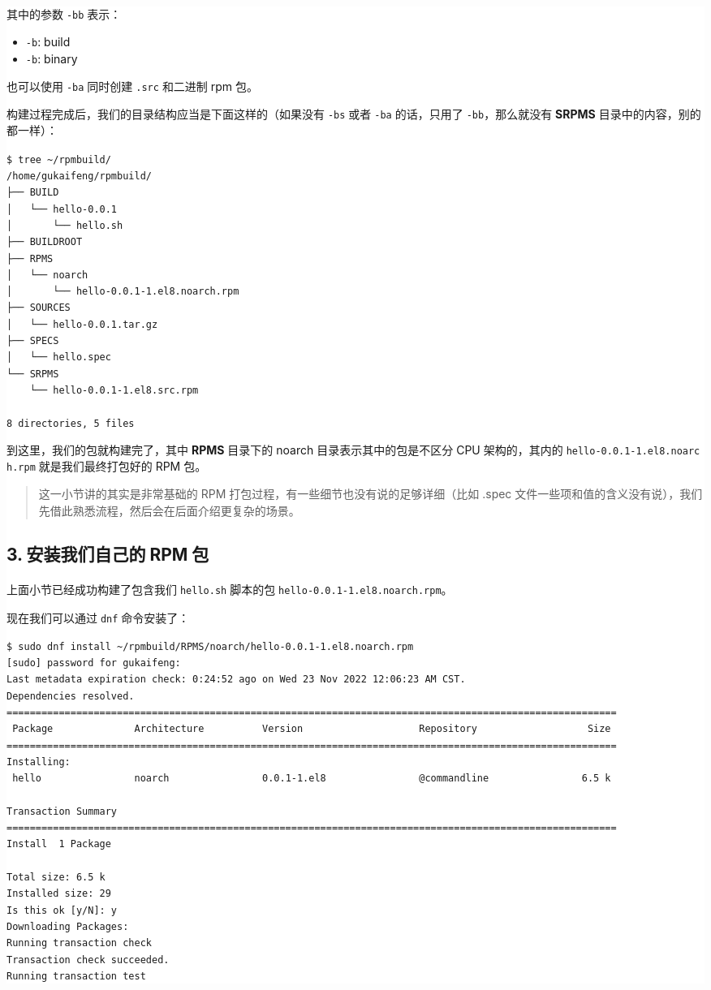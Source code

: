 其中的参数 `-bb` 表示：
* `-b`: build
* `-b`: binary


也可以使用 `-ba` 同时创建 `.src` 和二进制 rpm 包。

构建过程完成后，我们的目录结构应当是下面这样的（如果没有 `-bs` 或者 `-ba` 的话，只用了 `-bb`，那么就没有 **SRPMS** 目录中的内容，别的都一样）：

```
$ tree ~/rpmbuild/
/home/gukaifeng/rpmbuild/
├── BUILD
│   └── hello-0.0.1
│       └── hello.sh
├── BUILDROOT
├── RPMS
│   └── noarch
│       └── hello-0.0.1-1.el8.noarch.rpm
├── SOURCES
│   └── hello-0.0.1.tar.gz
├── SPECS
│   └── hello.spec
└── SRPMS
    └── hello-0.0.1-1.el8.src.rpm

8 directories, 5 files
```

到这里，我们的包就构建完了，其中 **RPMS** 目录下的 noarch 目录表示其中的包是不区分 CPU 架构的，其内的 `hello-0.0.1-1.el8.noarch.rpm` 就是我们最终打包好的 RPM 包。

>这一小节讲的其实是非常基础的 RPM 打包过程，有一些细节也没有说的足够详细（比如 .spec 文件一些项和值的含义没有说），我们先借此熟悉流程，然后会在后面介绍更复杂的场景。


## 3. 安装我们自己的 RPM 包

上面小节已经成功构建了包含我们 `hello.sh` 脚本的包 `hello-0.0.1-1.el8.noarch.rpm`。

现在我们可以通过 `dnf` 命令安装了：

```shell
$ sudo dnf install ~/rpmbuild/RPMS/noarch/hello-0.0.1-1.el8.noarch.rpm
[sudo] password for gukaifeng: 
Last metadata expiration check: 0:24:52 ago on Wed 23 Nov 2022 12:06:23 AM CST.
Dependencies resolved.
=========================================================================================================
 Package              Architecture          Version                    Repository                   Size
=========================================================================================================
Installing:
 hello                noarch                0.0.1-1.el8                @commandline                6.5 k

Transaction Summary
=========================================================================================================
Install  1 Package

Total size: 6.5 k
Installed size: 29  
Is this ok [y/N]: y
Downloading Packages:
Running transaction check
Transaction check succeeded.
Running transaction test
```